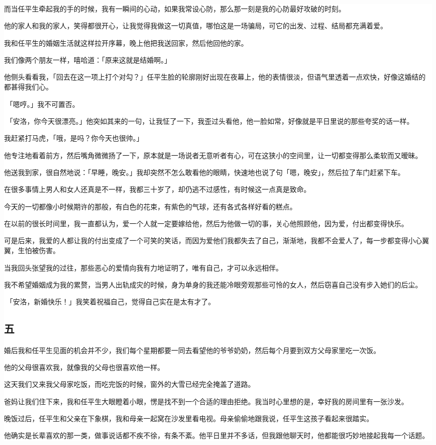 
而当任平生牵起我的手的时候，我有一瞬间的心动，如果我常设心防，那么那一刻是我的心防最好攻破的时刻。


他的家人和我的家人，笑得都很开心，让我觉得我做这一切真值，哪怕这是一场骗局，可它的出发、过程、结局都充满着爱。


我和任平生的婚姻生活就这样拉开序幕，晚上他把我送回家，然后他回他的家。


我们像两个朋友一样，嘻哈道：「原来这就是结婚啊。」


他侧头看看我，「回去在这一项上打个对勾？」任平生脸的轮廓刚好出现在夜幕上，他的表情很淡，但语气里透着一点欢快，好像这婚结的都甚得我们心。


 「嗯哼。」我不可置否。


 「安洛，你今天很漂亮。」他突如其来的一句，让我怔了一下，我歪过头看他，他一脸如常，好像就是平日里说的那些夸奖的话一样。


我赶紧打马虎，「哦，是吗？你今天也很帅。」


他专注地看着前方，然后嘴角微微扬了一下，原本就是一场说者无意听者有心，可在这狭小的空间里，让一切都变得那么柔软而又暧昧。


他送我到家，很自然地说：「早睡，晚安。」我却突然不怎么敢看他的眼睛，快速地也说了句「嗯，晚安」，然后拉了车门赶紧下车。


在很多事情上男人和女人还真是不一样，我都三十岁了，却仍逃不过感性，有时候这一点真是致命。


今天的一切都像小时候期许的那般，有白色的花束，有紫色的气球，还有各式各样好看的糕点。


在以前的很长时间里，我一直都认为，爱一个人就一定要嫁给他，然后为他做一切的事，关心他照顾他，因为爱，付出都变得快乐。


可是后来，我爱的人都让我的付出变成了一个可笑的笑话，而因为爱他们我都失去了自己，渐渐地，我都不会爱人了，每一步都变得小心翼翼，生怕被伤害。


当我回头张望我的过往，那些恶心的爱情向我有力地证明了，唯有自己，才可以永远相伴。


我不希望婚姻成为我的累赘，当男人出轨成灾的时候，身为单身的我还能冷眼旁观那些可怜的女人，然后窃喜自己没有步入她们的后尘。


 「安洛，新婚快乐！」我笑着祝福自己，觉得自己实在是太有才了。


五
-


婚后我和任平生见面的机会并不少，我们每个星期都要一同去看望他的爷爷奶奶，然后每个月要到双方父母家里吃一次饭。


他的父母很喜欢我，就像我的父母也很喜欢他一样。


这天我们又来我父母家吃饭，而吃完饭的时候，窗外的大雪已经完全掩盖了道路。


爸妈让我们住下来，我和任平生大眼瞪着小眼，愣是找不到一个合适的理由拒绝。我当时心里想的是，幸好我的房间里有一张沙发。


晚饭过后，任平生和父亲在下象棋，我和母亲一起窝在沙发里看电视。母亲偷偷地跟我说，任平生这孩子看起来很踏实。


他确实是长辈喜欢的那一类，做事说话都不疾不徐，有条不紊。他平日里并不多话，但我跟他聊天时，他都能很巧妙地接起我每一个话题。
